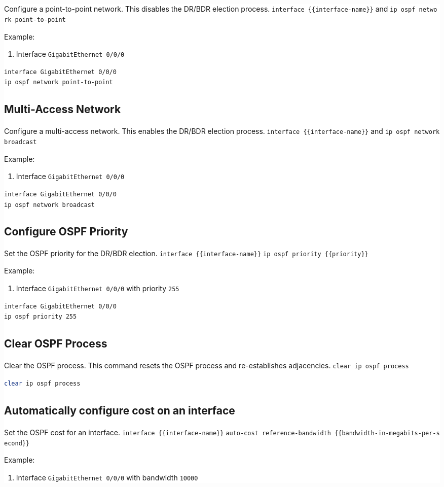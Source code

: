 Configure a point-to-point network. This disables the DR/BDR election process. `interface {{interface-name}}` and `ip ospf network point-to-point`

Example:

1. Interface `GigabitEthernet 0/0/0`

```sh
interface GigabitEthernet 0/0/0
ip ospf network point-to-point
```

## Multi-Access Network

Configure a multi-access network. This enables the DR/BDR election process. `interface {{interface-name}}` and `ip ospf network broadcast`

Example:

1. Interface `GigabitEthernet 0/0/0`

```sh
interface GigabitEthernet 0/0/0
ip ospf network broadcast
```

## Configure OSPF Priority

Set the OSPF priority for the DR/BDR election. `interface {{interface-name}}` `ip ospf priority {{priority}}`

Example:

1. Interface `GigabitEthernet 0/0/0` with priority `255`

```sh
interface GigabitEthernet 0/0/0
ip ospf priority 255
```

## Clear OSPF Process

Clear the OSPF process. This command resets the OSPF process and re-establishes adjacencies. `clear ip ospf process`

```sh
clear ip ospf process
```

## Automatically configure cost on an interface

Set the OSPF cost for an interface. `interface {{interface-name}}` `auto-cost reference-bandwidth {{bandwidth-in-megabits-per-second}}`

Example:

1. Interface `GigabitEthernet 0/0/0` with bandwidth `10000`
